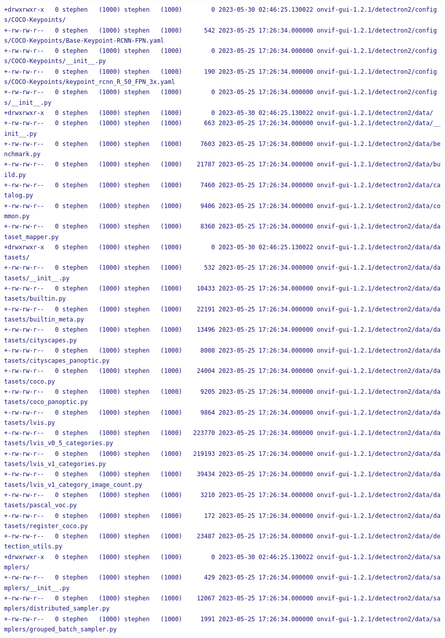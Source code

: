 ```diff
+drwxrwxr-x   0 stephen   (1000) stephen   (1000)        0 2023-05-30 02:46:25.130022 onvif-gui-1.2.1/detectron2/configs/COCO-Keypoints/
+-rw-rw-r--   0 stephen   (1000) stephen   (1000)      542 2023-05-25 17:26:34.000000 onvif-gui-1.2.1/detectron2/configs/COCO-Keypoints/Base-Keypoint-RCNN-FPN.yaml
+-rw-rw-r--   0 stephen   (1000) stephen   (1000)        0 2023-05-25 17:26:34.000000 onvif-gui-1.2.1/detectron2/configs/COCO-Keypoints/__init__.py
+-rw-rw-r--   0 stephen   (1000) stephen   (1000)      190 2023-05-25 17:26:34.000000 onvif-gui-1.2.1/detectron2/configs/COCO-Keypoints/keypoint_rcnn_R_50_FPN_3x.yaml
+-rw-rw-r--   0 stephen   (1000) stephen   (1000)        0 2023-05-25 17:26:34.000000 onvif-gui-1.2.1/detectron2/configs/__init__.py
+drwxrwxr-x   0 stephen   (1000) stephen   (1000)        0 2023-05-30 02:46:25.130022 onvif-gui-1.2.1/detectron2/data/
+-rw-rw-r--   0 stephen   (1000) stephen   (1000)      663 2023-05-25 17:26:34.000000 onvif-gui-1.2.1/detectron2/data/__init__.py
+-rw-rw-r--   0 stephen   (1000) stephen   (1000)     7603 2023-05-25 17:26:34.000000 onvif-gui-1.2.1/detectron2/data/benchmark.py
+-rw-rw-r--   0 stephen   (1000) stephen   (1000)    21787 2023-05-25 17:26:34.000000 onvif-gui-1.2.1/detectron2/data/build.py
+-rw-rw-r--   0 stephen   (1000) stephen   (1000)     7460 2023-05-25 17:26:34.000000 onvif-gui-1.2.1/detectron2/data/catalog.py
+-rw-rw-r--   0 stephen   (1000) stephen   (1000)     9406 2023-05-25 17:26:34.000000 onvif-gui-1.2.1/detectron2/data/common.py
+-rw-rw-r--   0 stephen   (1000) stephen   (1000)     8360 2023-05-25 17:26:34.000000 onvif-gui-1.2.1/detectron2/data/dataset_mapper.py
+drwxrwxr-x   0 stephen   (1000) stephen   (1000)        0 2023-05-30 02:46:25.130022 onvif-gui-1.2.1/detectron2/data/datasets/
+-rw-rw-r--   0 stephen   (1000) stephen   (1000)      532 2023-05-25 17:26:34.000000 onvif-gui-1.2.1/detectron2/data/datasets/__init__.py
+-rw-rw-r--   0 stephen   (1000) stephen   (1000)    10433 2023-05-25 17:26:34.000000 onvif-gui-1.2.1/detectron2/data/datasets/builtin.py
+-rw-rw-r--   0 stephen   (1000) stephen   (1000)    22191 2023-05-25 17:26:34.000000 onvif-gui-1.2.1/detectron2/data/datasets/builtin_meta.py
+-rw-rw-r--   0 stephen   (1000) stephen   (1000)    13496 2023-05-25 17:26:34.000000 onvif-gui-1.2.1/detectron2/data/datasets/cityscapes.py
+-rw-rw-r--   0 stephen   (1000) stephen   (1000)     8008 2023-05-25 17:26:34.000000 onvif-gui-1.2.1/detectron2/data/datasets/cityscapes_panoptic.py
+-rw-rw-r--   0 stephen   (1000) stephen   (1000)    24004 2023-05-25 17:26:34.000000 onvif-gui-1.2.1/detectron2/data/datasets/coco.py
+-rw-rw-r--   0 stephen   (1000) stephen   (1000)     9205 2023-05-25 17:26:34.000000 onvif-gui-1.2.1/detectron2/data/datasets/coco_panoptic.py
+-rw-rw-r--   0 stephen   (1000) stephen   (1000)     9864 2023-05-25 17:26:34.000000 onvif-gui-1.2.1/detectron2/data/datasets/lvis.py
+-rw-rw-r--   0 stephen   (1000) stephen   (1000)   223770 2023-05-25 17:26:34.000000 onvif-gui-1.2.1/detectron2/data/datasets/lvis_v0_5_categories.py
+-rw-rw-r--   0 stephen   (1000) stephen   (1000)   219193 2023-05-25 17:26:34.000000 onvif-gui-1.2.1/detectron2/data/datasets/lvis_v1_categories.py
+-rw-rw-r--   0 stephen   (1000) stephen   (1000)    39434 2023-05-25 17:26:34.000000 onvif-gui-1.2.1/detectron2/data/datasets/lvis_v1_category_image_count.py
+-rw-rw-r--   0 stephen   (1000) stephen   (1000)     3210 2023-05-25 17:26:34.000000 onvif-gui-1.2.1/detectron2/data/datasets/pascal_voc.py
+-rw-rw-r--   0 stephen   (1000) stephen   (1000)      172 2023-05-25 17:26:34.000000 onvif-gui-1.2.1/detectron2/data/datasets/register_coco.py
+-rw-rw-r--   0 stephen   (1000) stephen   (1000)    23487 2023-05-25 17:26:34.000000 onvif-gui-1.2.1/detectron2/data/detection_utils.py
+drwxrwxr-x   0 stephen   (1000) stephen   (1000)        0 2023-05-30 02:46:25.130022 onvif-gui-1.2.1/detectron2/data/samplers/
+-rw-rw-r--   0 stephen   (1000) stephen   (1000)      429 2023-05-25 17:26:34.000000 onvif-gui-1.2.1/detectron2/data/samplers/__init__.py
+-rw-rw-r--   0 stephen   (1000) stephen   (1000)    12067 2023-05-25 17:26:34.000000 onvif-gui-1.2.1/detectron2/data/samplers/distributed_sampler.py
+-rw-rw-r--   0 stephen   (1000) stephen   (1000)     1991 2023-05-25 17:26:34.000000 onvif-gui-1.2.1/detectron2/data/samplers/grouped_batch_sampler.py
```